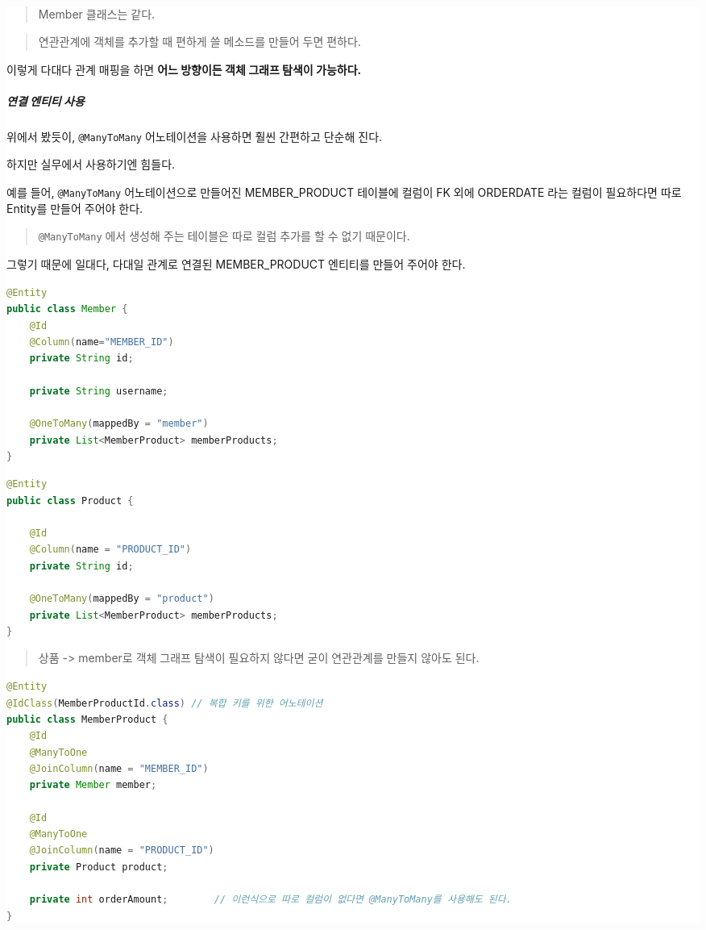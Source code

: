 > Member 클래스는 같다.

> 연관관계에 객체를 추가할 때 편하게 쓸 메소드를 만들어 두면 편하다.

이렇게 다대다 관계 매핑을 하면 **어느 방향이든 객체 그래프 탐색이 가능하다.**

##### 연결 엔티티 사용

위에서 봤듯이, `@ManyToMany` 어노테이션을 사용하면 훨씬 간편하고 단순해 진다.

하지만 실무에서 사용하기엔 힘들다.

예를 들어, `@ManyToMany` 어노테이션으로 만들어진 MEMBER_PRODUCT 테이블에 컬럼이 FK 외에 ORDERDATE 라는 컬럼이 필요하다면 따로 Entity를 만들어 주어야 한다.

> `@ManyToMany` 에서 생성해 주는 테이블은 따로 컬럼 추가를 할 수 없기 때문이다.

그렇기 때문에 일대다, 다대일 관계로 연결된 MEMBER_PRODUCT 엔티티를 만들어 주어야 한다.

``` java
@Entity
public class Member {
    @Id
    @Column(name="MEMBER_ID")
    private String id;
    
    private String username;
    
    @OneToMany(mappedBy = "member")
    private List<MemberProduct> memberProducts;
}
```

``` java
@Entity
public class Product {
    
    @Id
    @Column(name = "PRODUCT_ID")
    private String id;
    
	@OneToMany(mappedBy = "product")
    private List<MemberProduct> memberProducts;
}
```

> 상품 -> member로 객체 그래프 탐색이 필요하지 않다면 굳이 연관관계를 만들지 않아도 된다.

``` java
@Entity
@IdClass(MemberProductId.class)	// 복합 키를 위한 어노테이션
public class MemberProduct {
    @Id
    @ManyToOne
    @JoinColumn(name = "MEMBER_ID")
    private Member member;
    
    @Id
    @ManyToOne
    @JoinColumn(name = "PRODUCT_ID")
    private Product product;
    
    private int orderAmount;		// 이런식으로 따로 컬럼이 없다면 @ManyToMany를 사용해도 된다.
}
```
